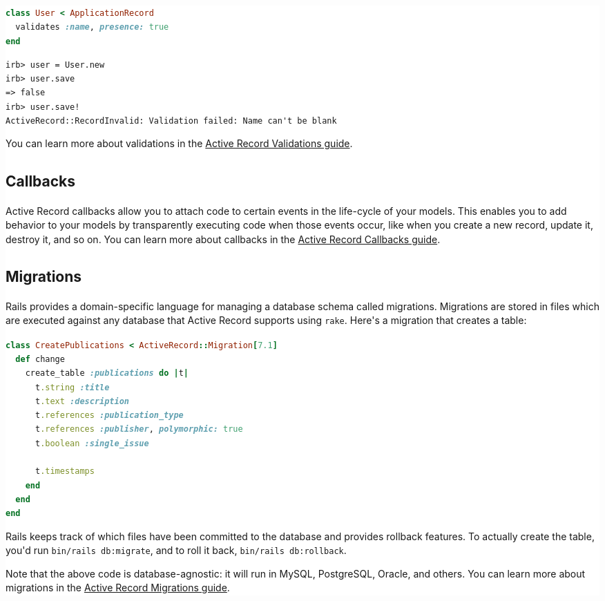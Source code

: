 ```ruby
class User < ApplicationRecord
  validates :name, presence: true
end
```

```irb
irb> user = User.new
irb> user.save
=> false
irb> user.save!
ActiveRecord::RecordInvalid: Validation failed: Name can't be blank
```

You can learn more about validations in the [Active Record Validations
guide](active_record_validations.html).

Callbacks
---------

Active Record callbacks allow you to attach code to certain events in the
life-cycle of your models. This enables you to add behavior to your models by
transparently executing code when those events occur, like when you create a new
record, update it, destroy it, and so on. You can learn more about callbacks in
the [Active Record Callbacks guide](active_record_callbacks.html).

Migrations
----------

Rails provides a domain-specific language for managing a database schema called
migrations. Migrations are stored in files which are executed against any
database that Active Record supports using `rake`. Here's a migration that
creates a table:

```ruby
class CreatePublications < ActiveRecord::Migration[7.1]
  def change
    create_table :publications do |t|
      t.string :title
      t.text :description
      t.references :publication_type
      t.references :publisher, polymorphic: true
      t.boolean :single_issue

      t.timestamps
    end
  end
end
```

Rails keeps track of which files have been committed to the database and
provides rollback features. To actually create the table, you'd run `bin/rails db:migrate`,
and to roll it back, `bin/rails db:rollback`.

Note that the above code is database-agnostic: it will run in MySQL,
PostgreSQL, Oracle, and others. You can learn more about migrations in the
[Active Record Migrations guide](active_record_migrations.html).
